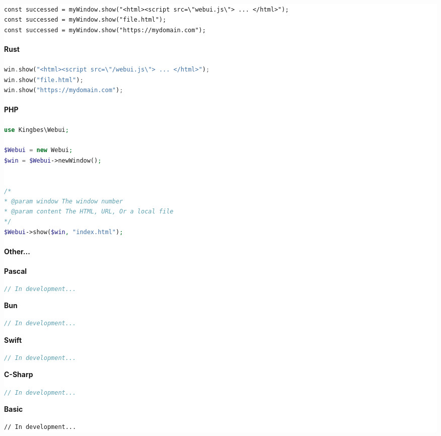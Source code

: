 ```zig
const successed = myWindow.show("<html><script src=\"webui.js\"> ... </html>");
const successed = myWindow.show("file.html");
const successed = myWindow.show("https://mydomain.com");
```

#### **Rust**

```rust
win.show("<html><script src=\"/webui.js\"> ... </html>");
win.show("file.html");
win.show("https://mydomain.com");
```

#### **PHP**

```php
use Kingbes\Webui;

$Webui = new Webui;
$win = $Webui->newWindow();


/*
* @param window The window number
* @param content The HTML, URL, Or a local file
*/
$Webui->show($win, "index.html");
```

#### **Other...**

**Pascal**

```pascal
// In development...
```

**Bun**

```ts
// In development...
```

**Swift**

```swift
// In development...
```

**C-Sharp**

```csharp
// In development...
```

**Basic**

```basic
// In development...
```
